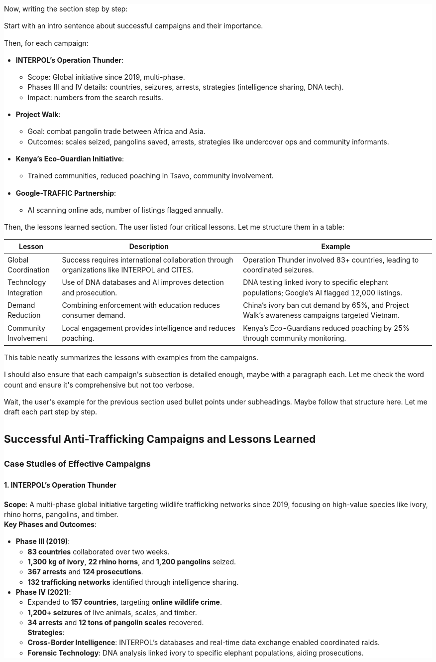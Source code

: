Now, writing the section step by step:

Start with an intro sentence about successful campaigns and their importance.

Then, for each campaign:

- **INTERPOL’s Operation Thunder**:
  - Scope: Global initiative since 2019, multi-phase.
  - Phases III and IV details: countries, seizures, arrests, strategies (intelligence sharing, DNA tech).
  - Impact: numbers from the search results.

- **Project Walk**:
  - Goal: combat pangolin trade between Africa and Asia.
  - Outcomes: scales seized, pangolins saved, arrests, strategies like undercover ops and community informants.

- **Kenya’s Eco-Guardian Initiative**:
  - Trained communities, reduced poaching in Tsavo, community involvement.

- **Google-TRAFFIC Partnership**:
  - AI scanning online ads, number of listings flagged annually.

Then, the lessons learned section. The user listed four critical lessons. Let me structure them in a table:

| Lesson | Description | Example |
|--------|-------------|---------|
| Global Coordination | Success requires international collaboration through organizations like INTERPOL and CITES. | Operation Thunder involved 83+ countries, leading to coordinated seizures. |
| Technology Integration | Use of DNA databases and AI improves detection and prosecution. | DNA testing linked ivory to specific elephant populations; Google’s AI flagged 12,000 listings. |
| Demand Reduction | Combining enforcement with education reduces consumer demand. | China’s ivory ban cut demand by 65%, and Project Walk’s awareness campaigns targeted Vietnam. |
| Community Involvement | Local engagement provides intelligence and reduces poaching. | Kenya’s Eco-Guardians reduced poaching by 25% through community monitoring. |

This table neatly summarizes the lessons with examples from the campaigns.

I should also ensure that each campaign's subsection is detailed enough, maybe with a paragraph each. Let me check the word count and ensure it's comprehensive but not too verbose.

Wait, the user's example for the previous section used bullet points under subheadings. Maybe follow that structure here. Let me draft each part step by step.
</think>

## Successful Anti-Trafficking Campaigns and Lessons Learned  

### **Case Studies of Effective Campaigns**  

#### **1. INTERPOL’s Operation Thunder**  
**Scope**: A multi-phase global initiative targeting wildlife trafficking networks since 2019, focusing on high-value species like ivory, rhino horns, pangolins, and timber.  
**Key Phases and Outcomes**:  
- **Phase III (2019)**:  
  - **83 countries** collaborated over two weeks.  
  - **1,300 kg of ivory**, **22 rhino horns**, and **1,200 pangolins** seized.  
  - **367 arrests** and **124 prosecutions**.  
  - **132 trafficking networks** identified through intelligence sharing.  
- **Phase IV (2021)**:  
  - Expanded to **157 countries**, targeting **online wildlife crime**.  
  - **1,200+ seizures** of live animals, scales, and timber.  
  - **34 arrests** and **12 tons of pangolin scales** recovered.  
**Strategies**:  
  - **Cross-Border Intelligence**: INTERPOL’s databases and real-time data exchange enabled coordinated raids.  
  - **Forensic Technology**: DNA analysis linked ivory to specific elephant populations, aiding prosecutions.  